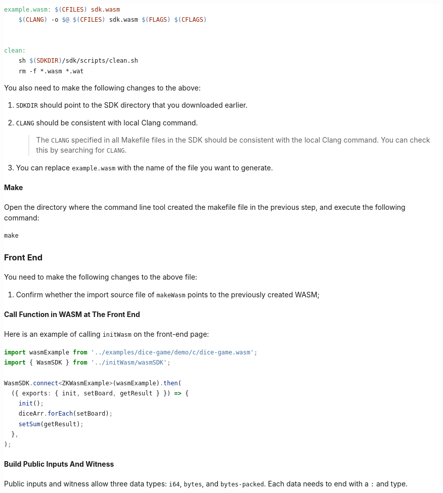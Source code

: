```makefile
example.wasm: $(CFILES) sdk.wasm
	$(CLANG) -o $@ $(CFILES) sdk.wasm $(FLAGS) $(CFLAGS)


clean:
	sh $(SDKDIR)/sdk/scripts/clean.sh
	rm -f *.wasm *.wat
```

You also need to make the following changes to the above:

1. `SDKDIR` should point to the SDK directory that you downloaded earlier.

2. `CLANG` should be consistent with local Clang command.

   > The `CLANG` specified in all Makefile files in the SDK should be consistent with the local Clang command. You can check this by searching for `CLANG`.

3. You can replace `example.wasm` with the name of the file you want to generate.

#### Make

Open the directory where the command line tool created the makefile file in the previous step, and execute the following command:

```shell
make
```

### Front End

You need to make the following changes to the above file:

1. Confirm whether the import source file of `makeWasm` points to the previously created WASM;

#### Call Function in WASM at The Front End

Here is an example of calling `initWasm` on the front-end page:

```typescript
import wasmExample from '../examples/dice-game/demo/c/dice-game.wasm';
import { WasmSDK } from '../initWasm/wasmSDK';

WasmSDK.connect<ZKWasmExample>(wasmExample).then(
  ({ exports: { init, setBoard, getResult } }) => {
    init();
    diceArr.forEach(setBoard);
    setSum(getResult);
  },
);
```

#### Build Public Inputs And Witness

Public inputs and witness allow three data types: `i64`, `bytes`, and `bytes-packed`. Each data needs to end with a `:` and type.
